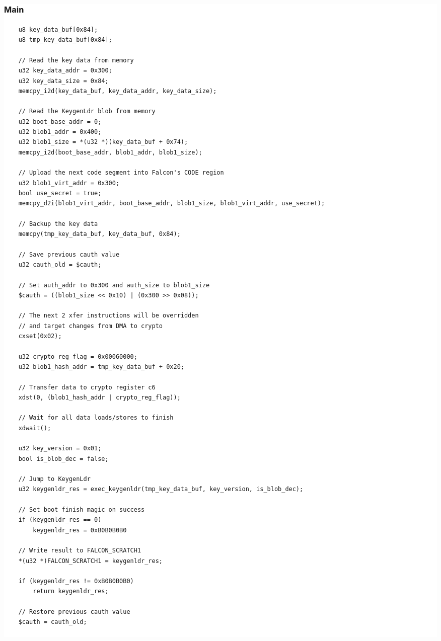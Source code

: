 ### Main

``` 
    u8 key_data_buf[0x84];
    u8 tmp_key_data_buf[0x84];
 
    // Read the key data from memory
    u32 key_data_addr = 0x300;
    u32 key_data_size = 0x84;
    memcpy_i2d(key_data_buf, key_data_addr, key_data_size);
 
    // Read the KeygenLdr blob from memory
    u32 boot_base_addr = 0;
    u32 blob1_addr = 0x400;
    u32 blob1_size = *(u32 *)(key_data_buf + 0x74);
    memcpy_i2d(boot_base_addr, blob1_addr, blob1_size);
  
    // Upload the next code segment into Falcon's CODE region
    u32 blob1_virt_addr = 0x300;
    bool use_secret = true;
    memcpy_d2i(blob1_virt_addr, boot_base_addr, blob1_size, blob1_virt_addr, use_secret);
 
    // Backup the key data
    memcpy(tmp_key_data_buf, key_data_buf, 0x84);
 
    // Save previous cauth value
    u32 cauth_old = $cauth;
 
    // Set auth_addr to 0x300 and auth_size to blob1_size
    $cauth = ((blob1_size << 0x10) | (0x300 >> 0x08));
 
    // The next 2 xfer instructions will be overridden
    // and target changes from DMA to crypto
    cxset(0x02);
 
    u32 crypto_reg_flag = 0x00060000;
    u32 blob1_hash_addr = tmp_key_data_buf + 0x20; 
 
    // Transfer data to crypto register c6
    xdst(0, (blob1_hash_addr | crypto_reg_flag));
 
    // Wait for all data loads/stores to finish
    xdwait();
 
    u32 key_version = 0x01;
    bool is_blob_dec = false;
 
    // Jump to KeygenLdr
    u32 keygenldr_res = exec_keygenldr(tmp_key_data_buf, key_version, is_blob_dec);
 
    // Set boot finish magic on success
    if (keygenldr_res == 0)
        keygenldr_res = 0xB0B0B0B0
       
    // Write result to FALCON_SCRATCH1
    *(u32 *)FALCON_SCRATCH1 = keygenldr_res;
 
    if (keygenldr_res != 0xB0B0B0B0)
        return keygenldr_res;
 
    // Restore previous cauth value
    $cauth = cauth_old;
 
```
